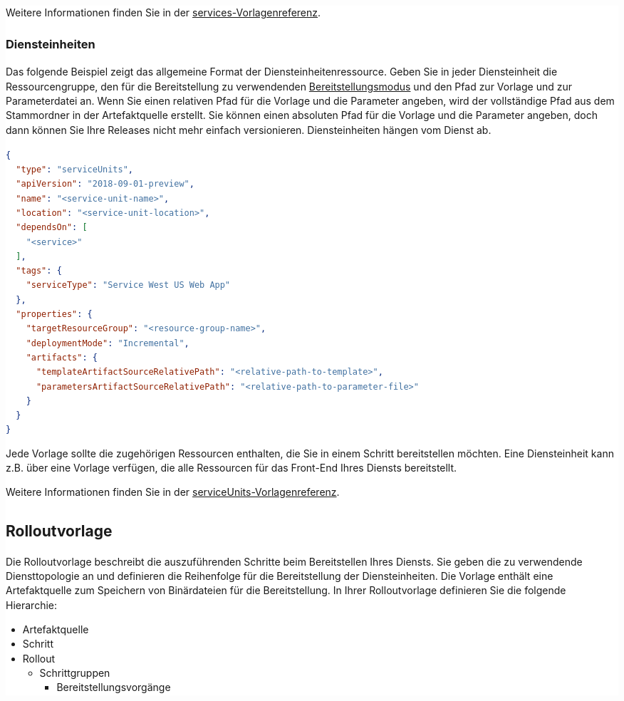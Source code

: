 Weitere Informationen finden Sie in der [services-Vorlagenreferenz](/azure/templates/Microsoft.DeploymentManager/serviceTopologies/services).

### <a name="service-units"></a>Diensteinheiten

Das folgende Beispiel zeigt das allgemeine Format der Diensteinheitenressource. Geben Sie in jeder Diensteinheit die Ressourcengruppe, den für die Bereitstellung zu verwendenden [Bereitstellungsmodus](deployment-modes.md) und den Pfad zur Vorlage und zur Parameterdatei an. Wenn Sie einen relativen Pfad für die Vorlage und die Parameter angeben, wird der vollständige Pfad aus dem Stammordner in der Artefaktquelle erstellt. Sie können einen absoluten Pfad für die Vorlage und die Parameter angeben, doch dann können Sie Ihre Releases nicht mehr einfach versionieren. Diensteinheiten hängen vom Dienst ab.

```json
{
  "type": "serviceUnits",
  "apiVersion": "2018-09-01-preview",
  "name": "<service-unit-name>",
  "location": "<service-unit-location>",
  "dependsOn": [
    "<service>"
  ],
  "tags": {
    "serviceType": "Service West US Web App"
  },
  "properties": {
    "targetResourceGroup": "<resource-group-name>",
    "deploymentMode": "Incremental",
    "artifacts": {
      "templateArtifactSourceRelativePath": "<relative-path-to-template>",
      "parametersArtifactSourceRelativePath": "<relative-path-to-parameter-file>"
    }
  }
}
```

Jede Vorlage sollte die zugehörigen Ressourcen enthalten, die Sie in einem Schritt bereitstellen möchten. Eine Diensteinheit kann z.B. über eine Vorlage verfügen, die alle Ressourcen für das Front-End Ihres Diensts bereitstellt.

Weitere Informationen finden Sie in der [serviceUnits-Vorlagenreferenz](/azure/templates/Microsoft.DeploymentManager/serviceTopologies/services/serviceUnits).

## <a name="rollout-template"></a>Rolloutvorlage

Die Rolloutvorlage beschreibt die auszuführenden Schritte beim Bereitstellen Ihres Diensts. Sie geben die zu verwendende Diensttopologie an und definieren die Reihenfolge für die Bereitstellung der Diensteinheiten. Die Vorlage enthält eine Artefaktquelle zum Speichern von Binärdateien für die Bereitstellung. In Ihrer Rolloutvorlage definieren Sie die folgende Hierarchie:

* Artefaktquelle
* Schritt
* Rollout
  * Schrittgruppen
    * Bereitstellungsvorgänge
